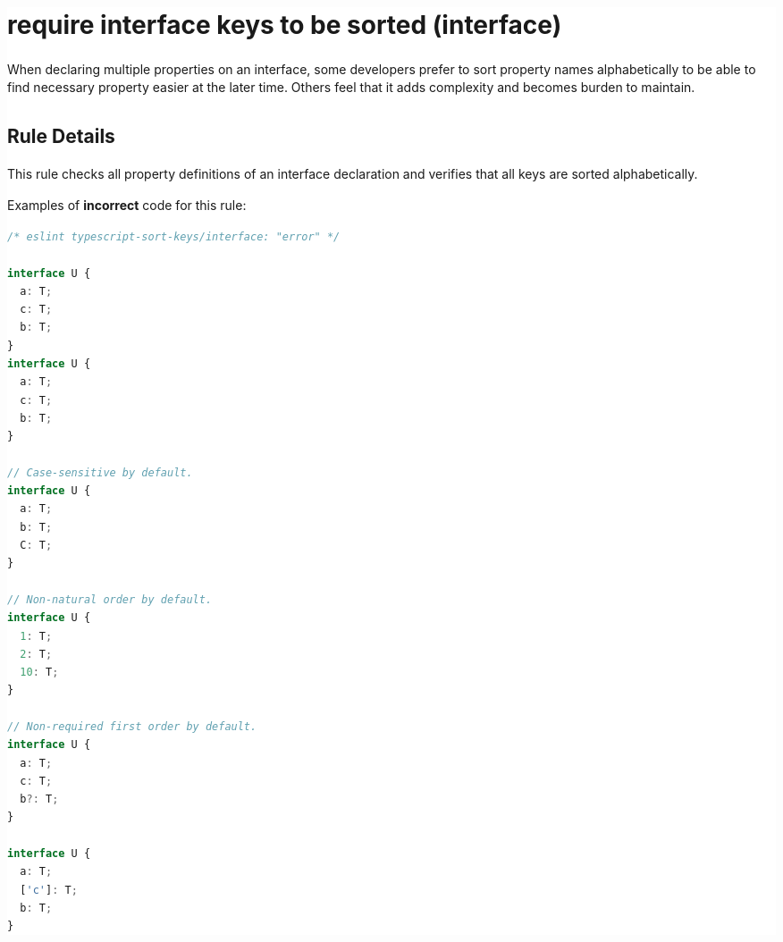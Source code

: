 # require interface keys to be sorted (interface)

When declaring multiple properties on an interface, some developers prefer to sort property names alphabetically to be able to find necessary property easier at the later time. Others feel that it adds complexity and becomes burden to maintain.

## Rule Details

This rule checks all property definitions of an interface declaration and verifies that all keys are sorted alphabetically.

Examples of **incorrect** code for this rule:

```ts
/* eslint typescript-sort-keys/interface: "error" */

interface U {
  a: T;
  c: T;
  b: T;
}
interface U {
  a: T;
  c: T;
  b: T;
}

// Case-sensitive by default.
interface U {
  a: T;
  b: T;
  C: T;
}

// Non-natural order by default.
interface U {
  1: T;
  2: T;
  10: T;
}

// Non-required first order by default.
interface U {
  a: T;
  c: T;
  b?: T;
}

interface U {
  a: T;
  ['c']: T;
  b: T;
}
```


  ['b']: T;